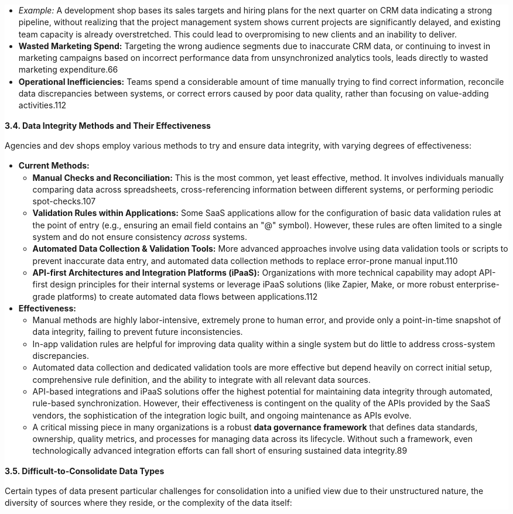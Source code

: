   * *Example:* A development shop bases its sales targets and hiring plans for the next quarter on CRM data indicating a strong pipeline, without realizing that the project management system shows current projects are significantly delayed, and existing team capacity is already overstretched. This could lead to overpromising to new clients and an inability to deliver.  
* **Wasted Marketing Spend:** Targeting the wrong audience segments due to inaccurate CRM data, or continuing to invest in marketing campaigns based on incorrect performance data from unsynchronized analytics tools, leads directly to wasted marketing expenditure.66  
* **Operational Inefficiencies:** Teams spend a considerable amount of time manually trying to find correct information, reconcile data discrepancies between systems, or correct errors caused by poor data quality, rather than focusing on value-adding activities.112

**3.4. Data Integrity Methods and Their Effectiveness**

Agencies and dev shops employ various methods to try and ensure data integrity, with varying degrees of effectiveness:

* **Current Methods:**  
  * **Manual Checks and Reconciliation:** This is the most common, yet least effective, method. It involves individuals manually comparing data across spreadsheets, cross-referencing information between different systems, or performing periodic spot-checks.107  
  * **Validation Rules within Applications:** Some SaaS applications allow for the configuration of basic data validation rules at the point of entry (e.g., ensuring an email field contains an "@" symbol). However, these rules are often limited to a single system and do not ensure consistency *across* systems.  
  * **Automated Data Collection & Validation Tools:** More advanced approaches involve using data validation tools or scripts to prevent inaccurate data entry, and automated data collection methods to replace error-prone manual input.110  
  * **API-first Architectures and Integration Platforms (iPaaS):** Organizations with more technical capability may adopt API-first design principles for their internal systems or leverage iPaaS solutions (like Zapier, Make, or more robust enterprise-grade platforms) to create automated data flows between applications.112  
* **Effectiveness:**  
  * Manual methods are highly labor-intensive, extremely prone to human error, and provide only a point-in-time snapshot of data integrity, failing to prevent future inconsistencies.  
  * In-app validation rules are helpful for improving data quality within a single system but do little to address cross-system discrepancies.  
  * Automated data collection and dedicated validation tools are more effective but depend heavily on correct initial setup, comprehensive rule definition, and the ability to integrate with all relevant data sources.  
  * API-based integrations and iPaaS solutions offer the highest potential for maintaining data integrity through automated, rule-based synchronization. However, their effectiveness is contingent on the quality of the APIs provided by the SaaS vendors, the sophistication of the integration logic built, and ongoing maintenance as APIs evolve.  
  * A critical missing piece in many organizations is a robust **data governance framework** that defines data standards, ownership, quality metrics, and processes for managing data across its lifecycle. Without such a framework, even technologically advanced integration efforts can fall short of ensuring sustained data integrity.89

**3.5. Difficult-to-Consolidate Data Types**

Certain types of data present particular challenges for consolidation into a unified view due to their unstructured nature, the diversity of sources where they reside, or the complexity of the data itself:

